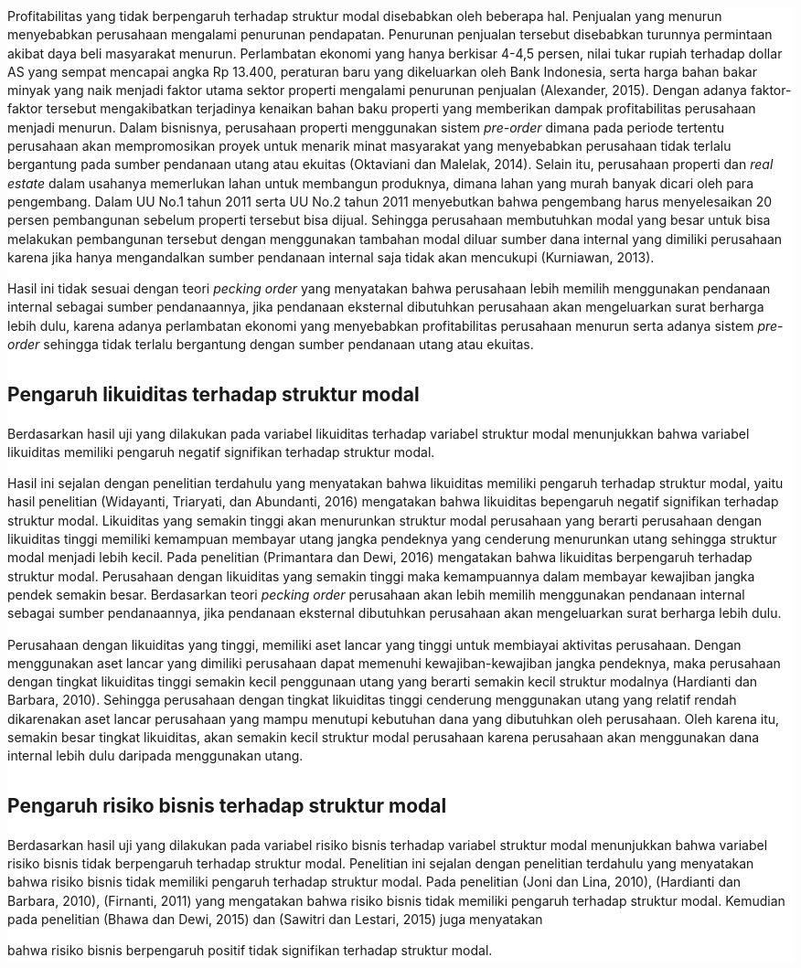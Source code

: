 <p><span class="font3">Profitabilitas yang tidak berpengaruh terhadap struktur modal disebabkan oleh beberapa hal. Penjualan yang menurun menyebabkan perusahaan mengalami penurunan pendapatan. Penurunan penjualan tersebut disebabkan turunnya permintaan akibat daya beli masyarakat menurun. Perlambatan ekonomi yang hanya berkisar 4-4,5 persen, nilai tukar rupiah terhadap dollar AS yang sempat mencapai angka Rp 13.400, peraturan baru yang dikeluarkan oleh Bank Indonesia, serta harga bahan bakar minyak yang naik menjadi faktor utama sektor properti mengalami penurunan penjualan (Alexander, 2015). Dengan adanya faktor-faktor tersebut mengakibatkan terjadinya kenaikan bahan baku properti yang memberikan dampak profitabilitas perusahaan menjadi menurun. Dalam bisnisnya, perusahaan properti menggunakan sistem </span><span class="font3" style="font-style:italic;">pre-order </span><span class="font3">dimana pada periode tertentu perusahaan akan mempromosikan proyek untuk menarik minat masyarakat yang menyebabkan perusahaan tidak terlalu bergantung pada sumber pendanaan utang atau ekuitas (Oktaviani dan Malelak, 2014). Selain itu, perusahaan properti dan </span><span class="font3" style="font-style:italic;">real estate</span><span class="font3"> dalam usahanya memerlukan lahan untuk membangun produknya, dimana lahan yang murah banyak dicari oleh para pengembang. Dalam UU No.1 tahun 2011 serta UU No.2 tahun 2011 menyebutkan bahwa pengembang harus menyelesaikan 20 persen pembangunan sebelum properti tersebut bisa dijual. Sehingga perusahaan membutuhkan modal yang besar untuk bisa melakukan pembangunan tersebut dengan menggunakan tambahan modal diluar sumber dana internal yang dimiliki perusahaan karena jika hanya mengandalkan sumber pendanaan internal saja tidak akan mencukupi (Kurniawan, 2013).</span></p>
<p><span class="font3">Hasil ini tidak sesuai dengan teori </span><span class="font3" style="font-style:italic;">pecking order</span><span class="font3"> yang menyatakan bahwa perusahaan lebih memilih menggunakan pendanaan internal sebagai sumber pendanaannya, jika pendanaan eksternal dibutuhkan perusahaan akan mengeluarkan surat berharga lebih dulu, karena adanya perlambatan ekonomi yang menyebabkan profitabilitas perusahaan menurun serta adanya sistem </span><span class="font3" style="font-style:italic;">pre-order</span><span class="font3"> sehingga tidak terlalu bergantung dengan sumber pendanaan utang atau ekuitas.</span></p>
<h2><a name="bookmark13"></a><span class="font3" style="font-weight:bold;"><a name="bookmark14"></a>Pengaruh likuiditas terhadap struktur modal</span></h2>
<p><span class="font3">Berdasarkan hasil uji yang dilakukan pada variabel likuiditas terhadap variabel struktur modal menunjukkan bahwa variabel likuiditas memiliki pengaruh negatif signifikan terhadap struktur modal.</span></p>
<p><span class="font3">Hasil ini sejalan dengan penelitian terdahulu yang menyatakan bahwa likuiditas memiliki pengaruh terhadap struktur modal, yaitu hasil penelitian (Widayanti, Triaryati, dan Abundanti, 2016) mengatakan bahwa likuiditas bepengaruh negatif signifikan terhadap struktur modal. Likuiditas yang semakin tinggi akan menurunkan struktur modal perusahaan yang berarti perusahaan dengan likuiditas tinggi memiliki kemampuan membayar utang jangka pendeknya yang cenderung menurunkan utang sehingga struktur modal menjadi lebih kecil. Pada penelitian (Primantara dan Dewi, 2016) mengatakan bahwa likuiditas berpengaruh terhadap struktur modal. Perusahaan dengan likuiditas yang semakin tinggi maka kemampuannya dalam membayar kewajiban jangka pendek semakin besar. Berdasarkan teori </span><span class="font3" style="font-style:italic;">pecking order</span><span class="font3"> perusahaan akan lebih memilih menggunakan pendanaan internal sebagai sumber pendanaannya, jika pendanaan eksternal dibutuhkan perusahaan akan mengeluarkan surat berharga lebih dulu.</span></p>
<p><span class="font3">Perusahaan dengan likuiditas yang tinggi, memiliki aset lancar yang tinggi untuk membiayai aktivitas perusahaan. Dengan menggunakan aset lancar yang dimiliki perusahaan dapat memenuhi kewajiban-kewajiban jangka pendeknya, maka perusahaan dengan tingkat likuiditas tinggi semakin kecil penggunaan utang yang berarti semakin kecil struktur modalnya (Hardianti dan Barbara, 2010). Sehingga perusahaan dengan tingkat likuiditas tinggi cenderung menggunakan utang yang relatif rendah dikarenakan aset lancar perusahaan yang mampu menutupi kebutuhan dana yang dibutuhkan oleh perusahaan. Oleh karena itu, semakin besar tingkat likuiditas, akan semakin kecil struktur modal perusahaan karena perusahaan akan menggunakan dana internal lebih dulu daripada menggunakan utang.</span></p>
<h2><a name="bookmark15"></a><span class="font3" style="font-weight:bold;"><a name="bookmark16"></a>Pengaruh risiko bisnis terhadap struktur modal</span></h2>
<p><span class="font3">Berdasarkan hasil uji yang dilakukan pada variabel risiko bisnis terhadap variabel struktur modal menunjukkan bahwa variabel risiko bisnis tidak berpengaruh terhadap struktur modal. Penelitian ini sejalan dengan penelitian terdahulu yang menyatakan bahwa risiko bisnis tidak memiliki pengaruh terhadap struktur modal. Pada penelitian (Joni dan Lina, 2010), (Hardianti dan Barbara, 2010), (Firnanti, 2011) yang mengatakan bahwa risiko bisnis tidak memiliki pengaruh terhadap struktur modal. Kemudian pada penelitian (Bhawa dan Dewi, 2015) dan (Sawitri dan Lestari, 2015) juga menyatakan</span></p>
<p><span class="font3">bahwa risiko bisnis berpengaruh positif tidak signifikan terhadap struktur modal.</span></p>